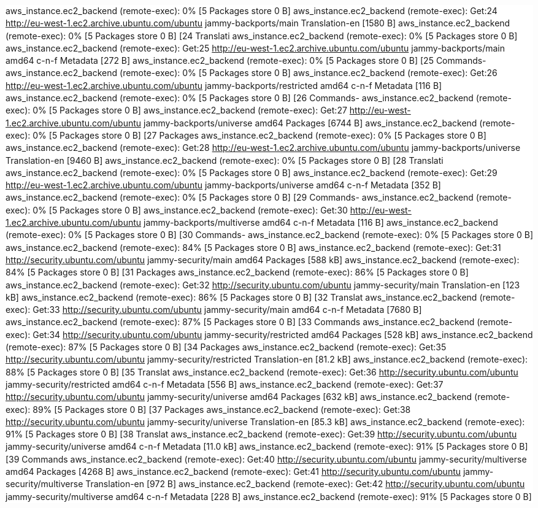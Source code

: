 aws_instance.ec2_backend (remote-exec): 0% [5 Packages store 0 B]
aws_instance.ec2_backend (remote-exec): Get:24 http://eu-west-1.ec2.archive.ubuntu.com/ubuntu jammy-backports/main Translation-en [1580 B]
aws_instance.ec2_backend (remote-exec): 0% [5 Packages store 0 B] [24 Translati
aws_instance.ec2_backend (remote-exec): 0% [5 Packages store 0 B]
aws_instance.ec2_backend (remote-exec): Get:25 http://eu-west-1.ec2.archive.ubuntu.com/ubuntu jammy-backports/main amd64 c-n-f Metadata [272 B]
aws_instance.ec2_backend (remote-exec): 0% [5 Packages store 0 B] [25 Commands-
aws_instance.ec2_backend (remote-exec): 0% [5 Packages store 0 B]
aws_instance.ec2_backend (remote-exec): Get:26 http://eu-west-1.ec2.archive.ubuntu.com/ubuntu jammy-backports/restricted amd64 c-n-f Metadata [116 B]
aws_instance.ec2_backend (remote-exec): 0% [5 Packages store 0 B] [26 Commands-
aws_instance.ec2_backend (remote-exec): 0% [5 Packages store 0 B]
aws_instance.ec2_backend (remote-exec): Get:27 http://eu-west-1.ec2.archive.ubuntu.com/ubuntu jammy-backports/universe amd64 Packages [6744 B]
aws_instance.ec2_backend (remote-exec): 0% [5 Packages store 0 B] [27 Packages
aws_instance.ec2_backend (remote-exec): 0% [5 Packages store 0 B]
aws_instance.ec2_backend (remote-exec): Get:28 http://eu-west-1.ec2.archive.ubuntu.com/ubuntu jammy-backports/universe Translation-en [9460 B]
aws_instance.ec2_backend (remote-exec): 0% [5 Packages store 0 B] [28 Translati
aws_instance.ec2_backend (remote-exec): 0% [5 Packages store 0 B]
aws_instance.ec2_backend (remote-exec): Get:29 http://eu-west-1.ec2.archive.ubuntu.com/ubuntu jammy-backports/universe amd64 c-n-f Metadata [352 B]
aws_instance.ec2_backend (remote-exec): 0% [5 Packages store 0 B] [29 Commands-
aws_instance.ec2_backend (remote-exec): 0% [5 Packages store 0 B]
aws_instance.ec2_backend (remote-exec): Get:30 http://eu-west-1.ec2.archive.ubuntu.com/ubuntu jammy-backports/multiverse amd64 c-n-f Metadata [116 B]
aws_instance.ec2_backend (remote-exec): 0% [5 Packages store 0 B] [30 Commands-
aws_instance.ec2_backend (remote-exec): 0% [5 Packages store 0 B]
aws_instance.ec2_backend (remote-exec): 84% [5 Packages store 0 B]
aws_instance.ec2_backend (remote-exec): Get:31 http://security.ubuntu.com/ubuntu jammy-security/main amd64 Packages [588 kB]
aws_instance.ec2_backend (remote-exec): 84% [5 Packages store 0 B] [31 Packages
aws_instance.ec2_backend (remote-exec): 86% [5 Packages store 0 B]
aws_instance.ec2_backend (remote-exec): Get:32 http://security.ubuntu.com/ubuntu jammy-security/main Translation-en [123 kB]
aws_instance.ec2_backend (remote-exec): 86% [5 Packages store 0 B] [32 Translat
aws_instance.ec2_backend (remote-exec): Get:33 http://security.ubuntu.com/ubuntu jammy-security/main amd64 c-n-f Metadata [7680 B]
aws_instance.ec2_backend (remote-exec): 87% [5 Packages store 0 B] [33 Commands
aws_instance.ec2_backend (remote-exec): Get:34 http://security.ubuntu.com/ubuntu jammy-security/restricted amd64 Packages [528 kB]
aws_instance.ec2_backend (remote-exec): 87% [5 Packages store 0 B] [34 Packages
aws_instance.ec2_backend (remote-exec): Get:35 http://security.ubuntu.com/ubuntu jammy-security/restricted Translation-en [81.2 kB]
aws_instance.ec2_backend (remote-exec): 88% [5 Packages store 0 B] [35 Translat
aws_instance.ec2_backend (remote-exec): Get:36 http://security.ubuntu.com/ubuntu jammy-security/restricted amd64 c-n-f Metadata [556 B]
aws_instance.ec2_backend (remote-exec): Get:37 http://security.ubuntu.com/ubuntu jammy-security/universe amd64 Packages [632 kB]
aws_instance.ec2_backend (remote-exec): 89% [5 Packages store 0 B] [37 Packages
aws_instance.ec2_backend (remote-exec): Get:38 http://security.ubuntu.com/ubuntu jammy-security/universe Translation-en [85.3 kB]
aws_instance.ec2_backend (remote-exec): 91% [5 Packages store 0 B] [38 Translat
aws_instance.ec2_backend (remote-exec): Get:39 http://security.ubuntu.com/ubuntu jammy-security/universe amd64 c-n-f Metadata [11.0 kB]
aws_instance.ec2_backend (remote-exec): 91% [5 Packages store 0 B] [39 Commands
aws_instance.ec2_backend (remote-exec): Get:40 http://security.ubuntu.com/ubuntu jammy-security/multiverse amd64 Packages [4268 B]
aws_instance.ec2_backend (remote-exec): Get:41 http://security.ubuntu.com/ubuntu jammy-security/multiverse Translation-en [972 B]
aws_instance.ec2_backend (remote-exec): Get:42 http://security.ubuntu.com/ubuntu jammy-security/multiverse amd64 c-n-f Metadata [228 B]
aws_instance.ec2_backend (remote-exec): 91% [5 Packages store 0 B]